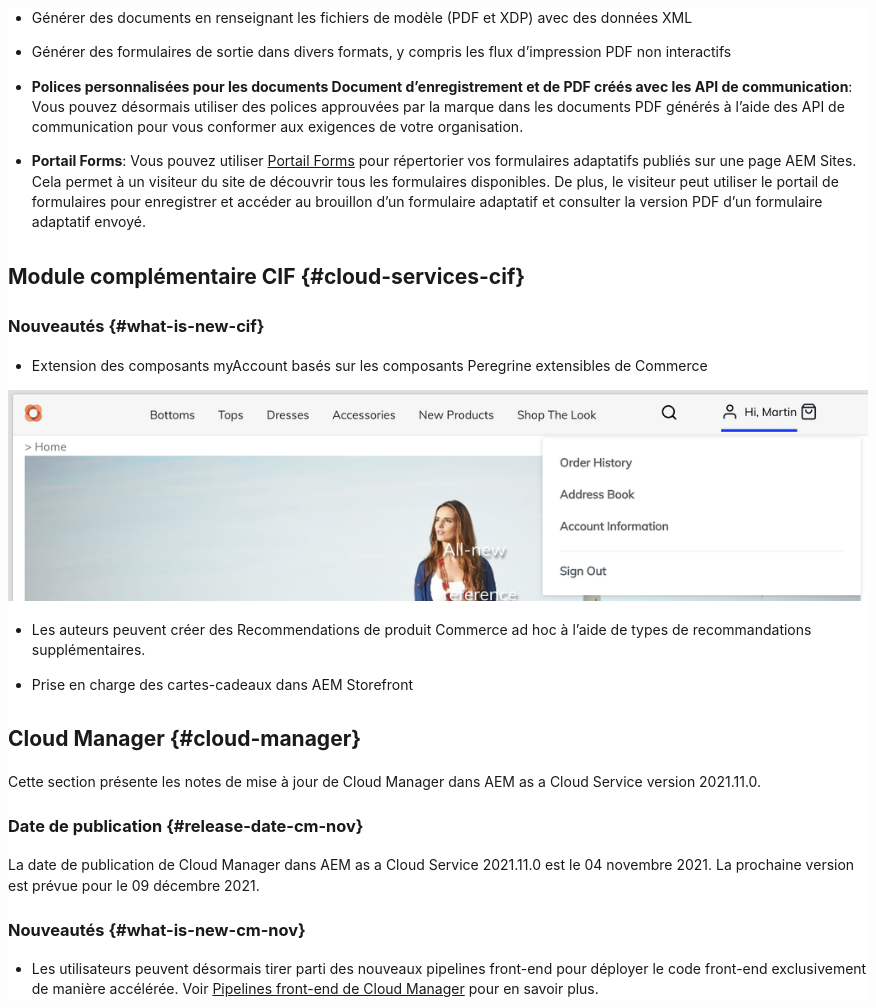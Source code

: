    * Générer des documents en renseignant les fichiers de modèle (PDF et XDP) avec des données XML
   * Générer des formulaires de sortie dans divers formats, y compris les flux d’impression PDF non interactifs

* **Polices personnalisées pour les documents Document d’enregistrement et de PDF créés avec les API de communication**: Vous pouvez désormais utiliser des polices approuvées par la marque dans les documents PDF générés à l’aide des API de communication pour vous conformer aux exigences de votre organisation.

* **Portail Forms**: Vous pouvez utiliser [Portail Forms](/help/forms/configure-forms-portal.md) pour répertorier vos formulaires adaptatifs publiés sur une page AEM Sites. Cela permet à un visiteur du site de découvrir tous les formulaires disponibles. De plus, le visiteur peut utiliser le portail de formulaires pour enregistrer et accéder au brouillon d’un formulaire adaptatif et consulter la version PDF d’un formulaire adaptatif envoyé.

## Module complémentaire CIF {#cloud-services-cif}

### Nouveautés {#what-is-new-cif}

* Extension des composants myAccount basés sur les composants Peregrine extensibles de Commerce

![Extension des composants myAccount](/help/assets/CIF/extended-myAccount-components.png)

* Les auteurs peuvent créer des Recommendations de produit Commerce ad hoc à l’aide de types de recommandations supplémentaires.

* Prise en charge des cartes-cadeaux dans AEM Storefront

## Cloud Manager {#cloud-manager}

Cette section présente les notes de mise à jour de Cloud Manager dans AEM as a Cloud Service version 2021.11.0.

### Date de publication {#release-date-cm-nov}

La date de publication de Cloud Manager dans AEM as a Cloud Service 2021.11.0 est le 04 novembre 2021.
La prochaine version est prévue pour le 09 décembre 2021.

### Nouveautés {#what-is-new-cm-nov}

* Les utilisateurs peuvent désormais tirer parti des nouveaux pipelines front-end pour déployer le code front-end exclusivement de manière accélérée. Voir [Pipelines front-end de Cloud Manager](/help/implementing/cloud-manager/configuring-pipelines/introduction-ci-cd-pipelines.md#front-end) pour en savoir plus.
